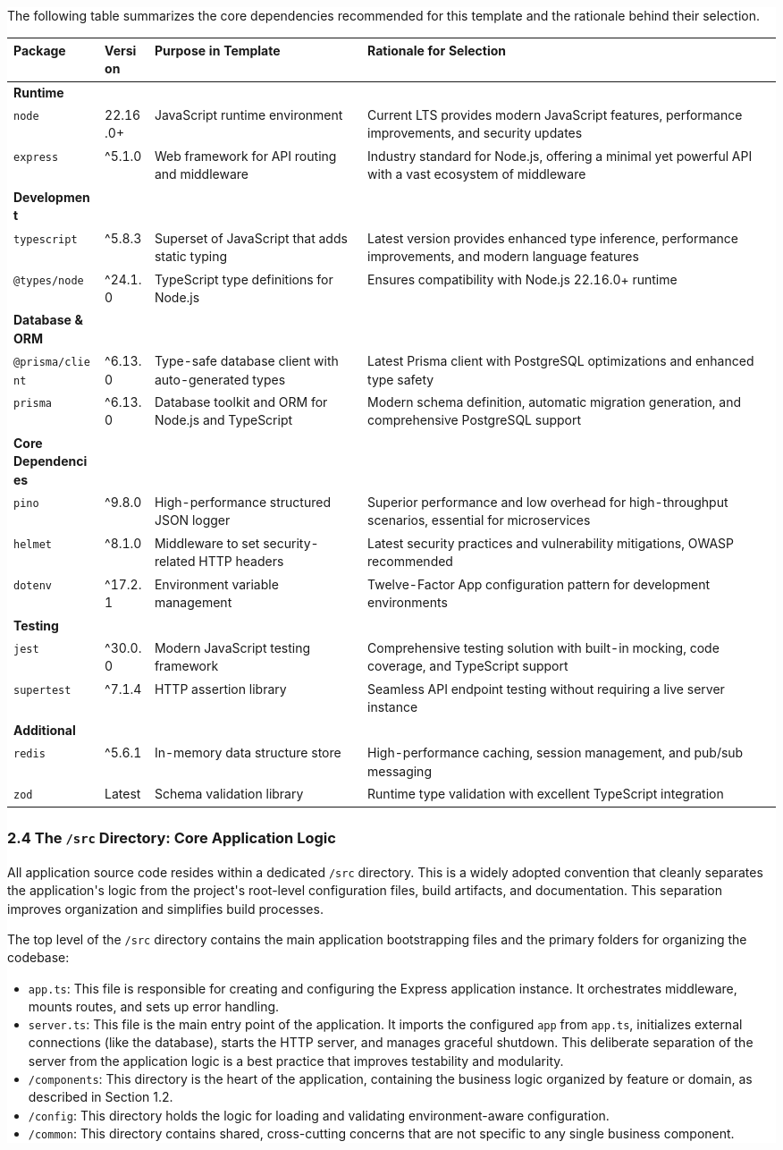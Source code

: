 The following table summarizes the core dependencies recommended for this template and the rationale behind their selection.

| Package | Version | Purpose in Template | Rationale for Selection |
| :---- | :---- | :---- | :---- |
| **Runtime** ||||
| `node` | 22.16.0+ | JavaScript runtime environment | Current LTS provides modern JavaScript features, performance improvements, and security updates |
| `express` | ^5.1.0 | Web framework for API routing and middleware | Industry standard for Node.js, offering a minimal yet powerful API with a vast ecosystem of middleware |
| **Development** ||||
| `typescript` | ^5.8.3 | Superset of JavaScript that adds static typing | Latest version provides enhanced type inference, performance improvements, and modern language features |
| `@types/node` | ^24.1.0 | TypeScript type definitions for Node.js | Ensures compatibility with Node.js 22.16.0+ runtime |
| **Database & ORM** ||||
| `@prisma/client` | ^6.13.0 | Type-safe database client with auto-generated types | Latest Prisma client with PostgreSQL optimizations and enhanced type safety |
| `prisma` | ^6.13.0 | Database toolkit and ORM for Node.js and TypeScript | Modern schema definition, automatic migration generation, and comprehensive PostgreSQL support |
| **Core Dependencies** ||||
| `pino` | ^9.8.0 | High-performance structured JSON logger | Superior performance and low overhead for high-throughput scenarios, essential for microservices |
| `helmet` | ^8.1.0 | Middleware to set security-related HTTP headers | Latest security practices and vulnerability mitigations, OWASP recommended |
| `dotenv` | ^17.2.1 | Environment variable management | Twelve-Factor App configuration pattern for development environments |
| **Testing** ||||
| `jest` | ^30.0.0 | Modern JavaScript testing framework | Comprehensive testing solution with built-in mocking, code coverage, and TypeScript support |
| `supertest` | ^7.1.4 | HTTP assertion library | Seamless API endpoint testing without requiring a live server instance |
| **Additional** ||||
| `redis` | ^5.6.1 | In-memory data structure store | High-performance caching, session management, and pub/sub messaging |
| `zod` | Latest | Schema validation library | Runtime type validation with excellent TypeScript integration |

### **2.4 The `/src` Directory: Core Application Logic**

All application source code resides within a dedicated `/src` directory. This is a widely adopted convention that cleanly separates the application's logic from the project's root-level configuration files, build artifacts, and documentation. This separation improves organization and simplifies build processes.

The top level of the `/src` directory contains the main application bootstrapping files and the primary folders for organizing the codebase:

* `app.ts`: This file is responsible for creating and configuring the Express application instance. It orchestrates middleware, mounts routes, and sets up error handling.  
* `server.ts`: This file is the main entry point of the application. It imports the configured `app` from `app.ts`, initializes external connections (like the database), starts the HTTP server, and manages graceful shutdown. This deliberate separation of the server from the application logic is a best practice that improves testability and modularity.  
* `/components`: This directory is the heart of the application, containing the business logic organized by feature or domain, as described in Section 1.2.  
* `/config`: This directory holds the logic for loading and validating environment-aware configuration.  
* `/common`: This directory contains shared, cross-cutting concerns that are not specific to any single business component.
